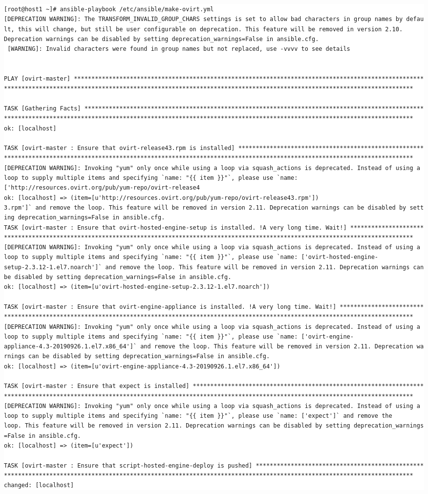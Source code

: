 ```text
[root@host1 ~]# ansible-playbook /etc/ansible/make-ovirt.yml
[DEPRECATION WARNING]: The TRANSFORM_INVALID_GROUP_CHARS settings is set to allow bad characters in group names by default, this will change, but still be user configurable on deprecation. This feature will be removed in version 2.10.
Deprecation warnings can be disabled by setting deprecation_warnings=False in ansible.cfg.
 [WARNING]: Invalid characters were found in group names but not replaced, use -vvvv to see details


PLAY [ovirt-master] *************************************************************************************************************************************************************************************************************************

TASK [Gathering Facts] **********************************************************************************************************************************************************************************************************************
ok: [localhost]

TASK [ovirt-master : Ensure that ovirt-release43.rpm is installed] **************************************************************************************************************************************************************************
[DEPRECATION WARNING]: Invoking "yum" only once while using a loop via squash_actions is deprecated. Instead of using a loop to supply multiple items and specifying `name: "{{ item }}"`, please use `name:
['http://resources.ovirt.org/pub/yum-repo/ovirt-release4
ok: [localhost] => (item=[u'http://resources.ovirt.org/pub/yum-repo/ovirt-release43.rpm'])
3.rpm']` and remove the loop. This feature will be removed in version 2.11. Deprecation warnings can be disabled by setting deprecation_warnings=False in ansible.cfg.
TASK [ovirt-master : Ensure that ovirt-hosted-engine-setup is installed. !A very long time. Wait!] ******************************************************************************************************************************************
[DEPRECATION WARNING]: Invoking "yum" only once while using a loop via squash_actions is deprecated. Instead of using a loop to supply multiple items and specifying `name: "{{ item }}"`, please use `name: ['ovirt-hosted-engine-
setup-2.3.12-1.el7.noarch']` and remove the loop. This feature will be removed in version 2.11. Deprecation warnings can be disabled by setting deprecation_warnings=False in ansible.cfg.
ok: [localhost] => (item=[u'ovirt-hosted-engine-setup-2.3.12-1.el7.noarch'])

TASK [ovirt-master : Ensure that ovirt-engine-appliance is installed. !A very long time. Wait!] *********************************************************************************************************************************************
[DEPRECATION WARNING]: Invoking "yum" only once while using a loop via squash_actions is deprecated. Instead of using a loop to supply multiple items and specifying `name: "{{ item }}"`, please use `name: ['ovirt-engine-
appliance-4.3-20190926.1.el7.x86_64']` and remove the loop. This feature will be removed in version 2.11. Deprecation warnings can be disabled by setting deprecation_warnings=False in ansible.cfg.
ok: [localhost] => (item=[u'ovirt-engine-appliance-4.3-20190926.1.el7.x86_64'])

TASK [ovirt-master : Ensure that expect is installed] ***************************************************************************************************************************************************************************************
[DEPRECATION WARNING]: Invoking "yum" only once while using a loop via squash_actions is deprecated. Instead of using a loop to supply multiple items and specifying `name: "{{ item }}"`, please use `name: ['expect']` and remove the
loop. This feature will be removed in version 2.11. Deprecation warnings can be disabled by setting deprecation_warnings=False in ansible.cfg.
ok: [localhost] => (item=[u'expect'])

TASK [ovirt-master : Ensure that script-hosted-engine-deploy is pushed] *********************************************************************************************************************************************************************
changed: [localhost]

```
